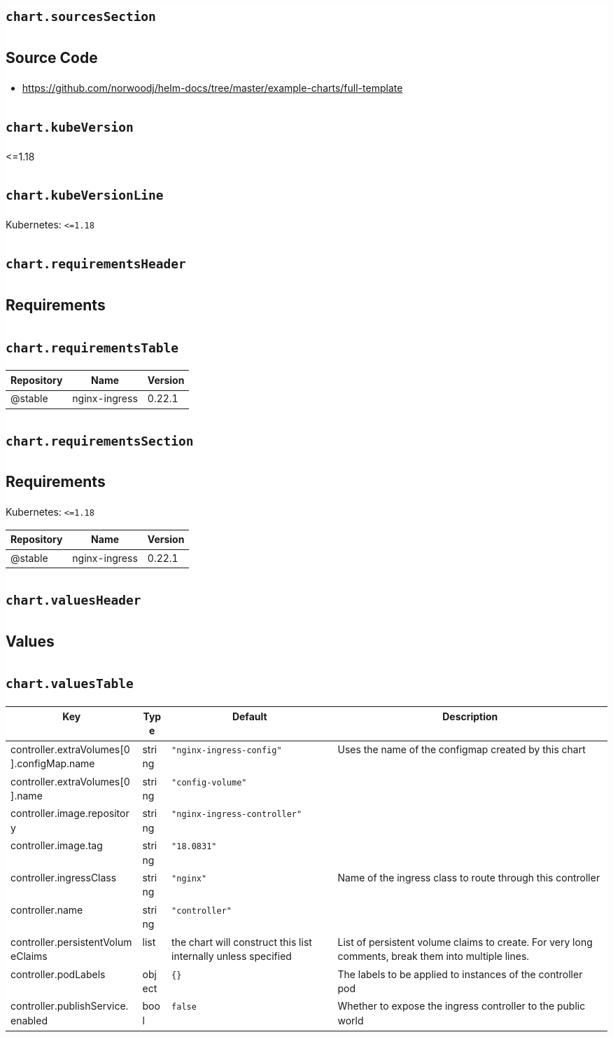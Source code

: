 ## `chart.sourcesSection`

## Source Code

* <https://github.com/norwoodj/helm-docs/tree/master/example-charts/full-template>

## `chart.kubeVersion`

<=1.18

## `chart.kubeVersionLine`

Kubernetes: `<=1.18`

## `chart.requirementsHeader`

## Requirements

## `chart.requirementsTable`

| Repository | Name | Version |
|------------|------|---------|
| @stable | nginx-ingress | 0.22.1 |

## `chart.requirementsSection`

## Requirements

Kubernetes: `<=1.18`

| Repository | Name | Version |
|------------|------|---------|
| @stable | nginx-ingress | 0.22.1 |

## `chart.valuesHeader`

## Values

## `chart.valuesTable`

| Key | Type | Default | Description |
|-----|------|---------|-------------|
| controller.extraVolumes[0].configMap.name | string | `"nginx-ingress-config"` | Uses the name of the configmap created by this chart |
| controller.extraVolumes[0].name | string | `"config-volume"` |  |
| controller.image.repository | string | `"nginx-ingress-controller"` |  |
| controller.image.tag | string | `"18.0831"` |  |
| controller.ingressClass | string | `"nginx"` | Name of the ingress class to route through this controller |
| controller.name | string | `"controller"` |  |
| controller.persistentVolumeClaims | list | the chart will construct this list internally unless specified | List of persistent volume claims to create. For very long comments, break them into multiple lines. |
| controller.podLabels | object | `{}` | The labels to be applied to instances of the controller pod |
| controller.publishService.enabled | bool | `false` | Whether to expose the ingress controller to the public world |
